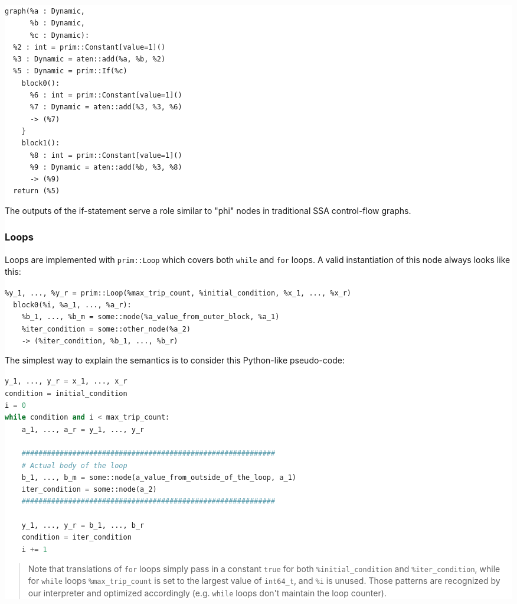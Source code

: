 ```
graph(%a : Dynamic,
      %b : Dynamic,
      %c : Dynamic):
  %2 : int = prim::Constant[value=1]()
  %3 : Dynamic = aten::add(%a, %b, %2)
  %5 : Dynamic = prim::If(%c)
    block0():
      %6 : int = prim::Constant[value=1]()
      %7 : Dynamic = aten::add(%3, %3, %6)
      -> (%7)
    }
    block1():
      %8 : int = prim::Constant[value=1]()
      %9 : Dynamic = aten::add(%b, %3, %8)
      -> (%9)
  return (%5)
```

The outputs of the if-statement serve a role similar to "phi" nodes in traditional SSA control-flow graphs.

### Loops ###
Loops are implemented with `prim::Loop` which covers both `while` and `for` loops. A valid instantiation of this node always looks like this:
```
%y_1, ..., %y_r = prim::Loop(%max_trip_count, %initial_condition, %x_1, ..., %x_r)
  block0(%i, %a_1, ..., %a_r):
    %b_1, ..., %b_m = some::node(%a_value_from_outer_block, %a_1)
    %iter_condition = some::other_node(%a_2)
    -> (%iter_condition, %b_1, ..., %b_r)
```

The simplest way to explain the semantics is to consider this Python-like pseudo-code:
```python
y_1, ..., y_r = x_1, ..., x_r
condition = initial_condition
i = 0
while condition and i < max_trip_count:
    a_1, ..., a_r = y_1, ..., y_r

    ############################################################
    # Actual body of the loop
    b_1, ..., b_m = some::node(a_value_from_outside_of_the_loop, a_1)
    iter_condition = some::node(a_2)
    ############################################################

    y_1, ..., y_r = b_1, ..., b_r
    condition = iter_condition
    i += 1
```

> Note that translations of `for` loops simply pass in a constant `true` for both `%initial_condition` and `%iter_condition`, while for `while` loops `%max_trip_count` is set to the largest value of `int64_t`, and `%i` is unused. Those patterns are recognized by our interpreter and optimized accordingly (e.g. `while` loops don't maintain the loop counter).
